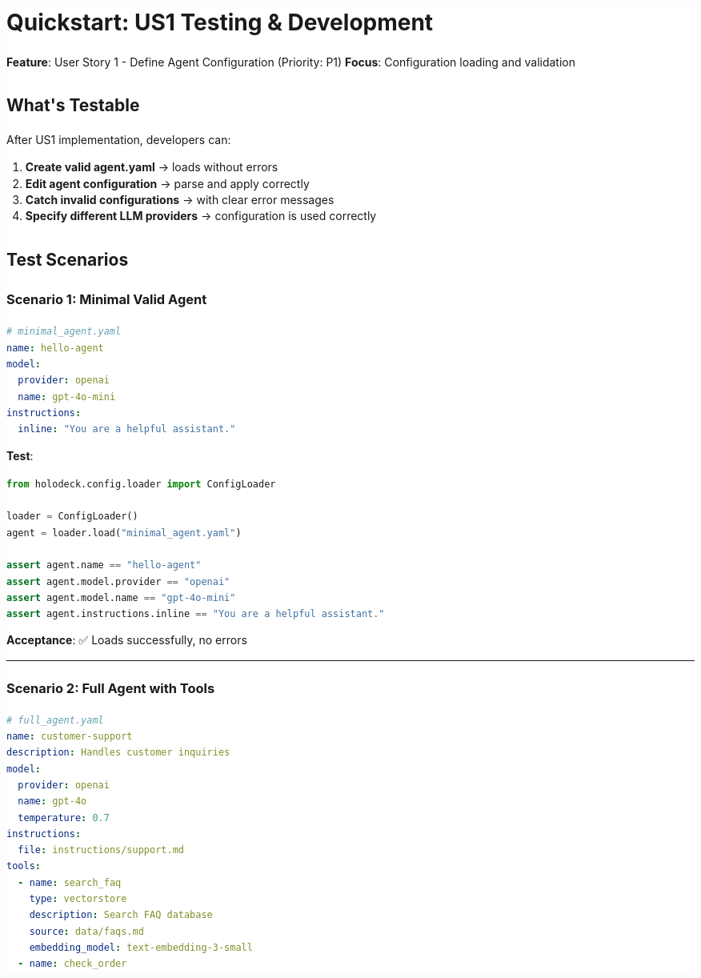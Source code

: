 # Quickstart: US1 Testing & Development

**Feature**: User Story 1 - Define Agent Configuration (Priority: P1)
**Focus**: Configuration loading and validation

## What's Testable

After US1 implementation, developers can:

1. **Create valid agent.yaml** → loads without errors
2. **Edit agent configuration** → parse and apply correctly
3. **Catch invalid configurations** → with clear error messages
4. **Specify different LLM providers** → configuration is used correctly

## Test Scenarios

### Scenario 1: Minimal Valid Agent

```yaml
# minimal_agent.yaml
name: hello-agent
model:
  provider: openai
  name: gpt-4o-mini
instructions:
  inline: "You are a helpful assistant."
```

**Test**:

```python
from holodeck.config.loader import ConfigLoader

loader = ConfigLoader()
agent = loader.load("minimal_agent.yaml")

assert agent.name == "hello-agent"
assert agent.model.provider == "openai"
assert agent.model.name == "gpt-4o-mini"
assert agent.instructions.inline == "You are a helpful assistant."
```

**Acceptance**: ✅ Loads successfully, no errors

---

### Scenario 2: Full Agent with Tools

```yaml
# full_agent.yaml
name: customer-support
description: Handles customer inquiries
model:
  provider: openai
  name: gpt-4o
  temperature: 0.7
instructions:
  file: instructions/support.md
tools:
  - name: search_faq
    type: vectorstore
    description: Search FAQ database
    source: data/faqs.md
    embedding_model: text-embedding-3-small
  - name: check_order
```